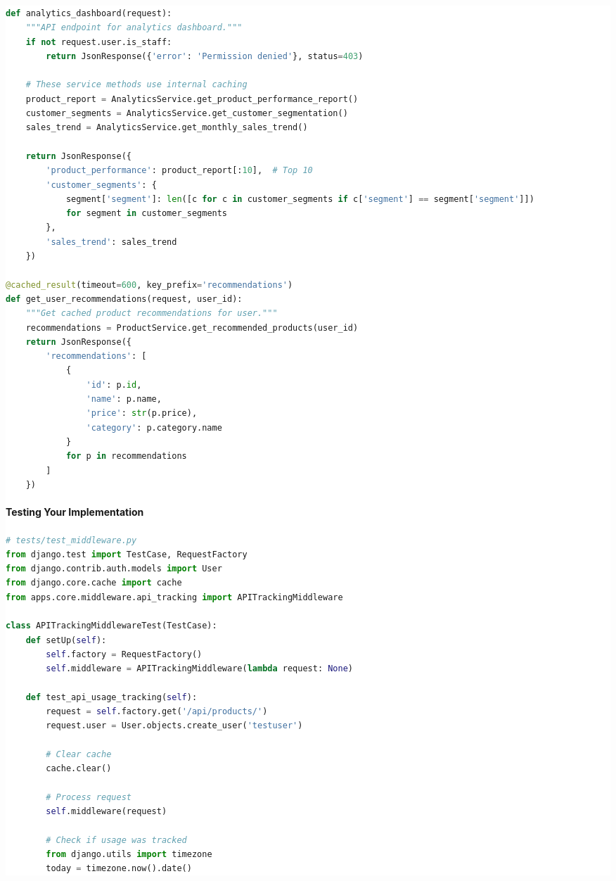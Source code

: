 ```python
def analytics_dashboard(request):
    """API endpoint for analytics dashboard."""
    if not request.user.is_staff:
        return JsonResponse({'error': 'Permission denied'}, status=403)
    
    # These service methods use internal caching
    product_report = AnalyticsService.get_product_performance_report()
    customer_segments = AnalyticsService.get_customer_segmentation()
    sales_trend = AnalyticsService.get_monthly_sales_trend()
    
    return JsonResponse({
        'product_performance': product_report[:10],  # Top 10
        'customer_segments': {
            segment['segment']: len([c for c in customer_segments if c['segment'] == segment['segment']])
            for segment in customer_segments
        },
        'sales_trend': sales_trend
    })

@cached_result(timeout=600, key_prefix='recommendations')
def get_user_recommendations(request, user_id):
    """Get cached product recommendations for user."""
    recommendations = ProductService.get_recommended_products(user_id)
    return JsonResponse({
        'recommendations': [
            {
                'id': p.id,
                'name': p.name,
                'price': str(p.price),
                'category': p.category.name
            }
            for p in recommendations
        ]
    })
```

#### Testing Your Implementation

```python
# tests/test_middleware.py
from django.test import TestCase, RequestFactory
from django.contrib.auth.models import User
from django.core.cache import cache
from apps.core.middleware.api_tracking import APITrackingMiddleware

class APITrackingMiddlewareTest(TestCase):
    def setUp(self):
        self.factory = RequestFactory()
        self.middleware = APITrackingMiddleware(lambda request: None)
    
    def test_api_usage_tracking(self):
        request = self.factory.get('/api/products/')
        request.user = User.objects.create_user('testuser')
        
        # Clear cache
        cache.clear()
        
        # Process request
        self.middleware(request)
        
        # Check if usage was tracked
        from django.utils import timezone
        today = timezone.now().date()
```